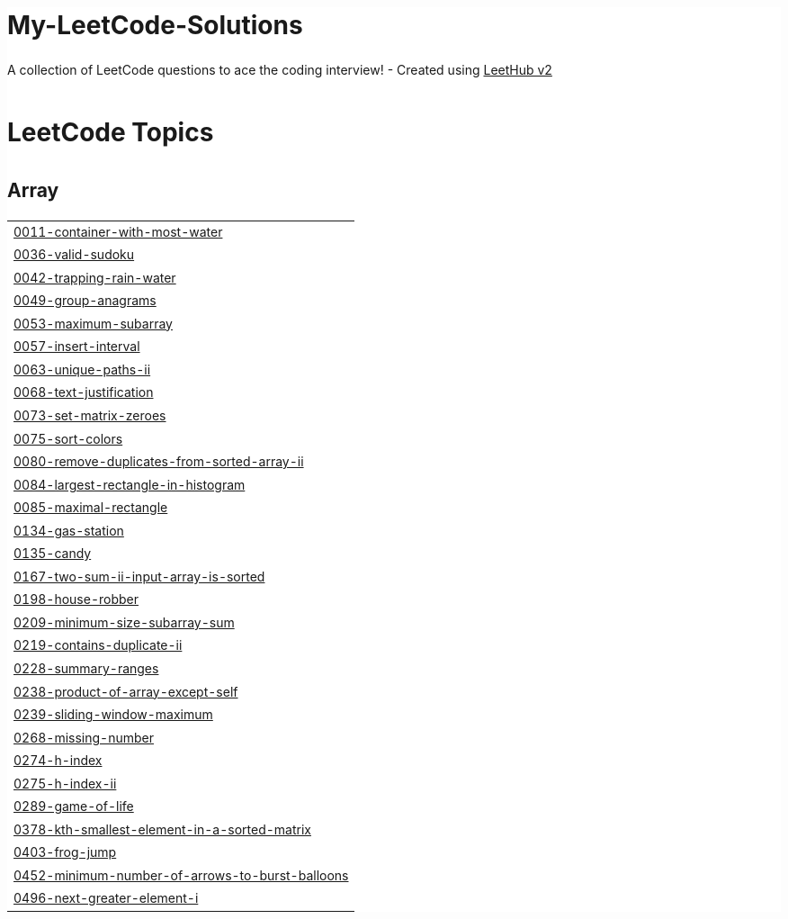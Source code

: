 # My-LeetCode-Solutions
A collection of LeetCode questions to ace the coding interview! - Created using [LeetHub v2](https://github.com/arunbhardwaj/LeetHub-2.0)


# LeetCode Topics
## Array
|  |
| ------- |
| [0011-container-with-most-water](https://github.com/Devansh-745/My-LeetCode-Solutions/tree/master/0011-container-with-most-water) |
| [0036-valid-sudoku](https://github.com/Devansh-745/My-LeetCode-Solutions/tree/master/0036-valid-sudoku) |
| [0042-trapping-rain-water](https://github.com/Devansh-745/My-LeetCode-Solutions/tree/master/0042-trapping-rain-water) |
| [0049-group-anagrams](https://github.com/Devansh-745/My-LeetCode-Solutions/tree/master/0049-group-anagrams) |
| [0053-maximum-subarray](https://github.com/Devansh-745/My-LeetCode-Solutions/tree/master/0053-maximum-subarray) |
| [0057-insert-interval](https://github.com/Devansh-745/My-LeetCode-Solutions/tree/master/0057-insert-interval) |
| [0063-unique-paths-ii](https://github.com/Devansh-745/My-LeetCode-Solutions/tree/master/0063-unique-paths-ii) |
| [0068-text-justification](https://github.com/Devansh-745/My-LeetCode-Solutions/tree/master/0068-text-justification) |
| [0073-set-matrix-zeroes](https://github.com/Devansh-745/My-LeetCode-Solutions/tree/master/0073-set-matrix-zeroes) |
| [0075-sort-colors](https://github.com/Devansh-745/My-LeetCode-Solutions/tree/master/0075-sort-colors) |
| [0080-remove-duplicates-from-sorted-array-ii](https://github.com/Devansh-745/My-LeetCode-Solutions/tree/master/0080-remove-duplicates-from-sorted-array-ii) |
| [0084-largest-rectangle-in-histogram](https://github.com/Devansh-745/My-LeetCode-Solutions/tree/master/0084-largest-rectangle-in-histogram) |
| [0085-maximal-rectangle](https://github.com/Devansh-745/My-LeetCode-Solutions/tree/master/0085-maximal-rectangle) |
| [0134-gas-station](https://github.com/Devansh-745/My-LeetCode-Solutions/tree/master/0134-gas-station) |
| [0135-candy](https://github.com/Devansh-745/My-LeetCode-Solutions/tree/master/0135-candy) |
| [0167-two-sum-ii-input-array-is-sorted](https://github.com/Devansh-745/My-LeetCode-Solutions/tree/master/0167-two-sum-ii-input-array-is-sorted) |
| [0198-house-robber](https://github.com/Devansh-745/My-LeetCode-Solutions/tree/master/0198-house-robber) |
| [0209-minimum-size-subarray-sum](https://github.com/Devansh-745/My-LeetCode-Solutions/tree/master/0209-minimum-size-subarray-sum) |
| [0219-contains-duplicate-ii](https://github.com/Devansh-745/My-LeetCode-Solutions/tree/master/0219-contains-duplicate-ii) |
| [0228-summary-ranges](https://github.com/Devansh-745/My-LeetCode-Solutions/tree/master/0228-summary-ranges) |
| [0238-product-of-array-except-self](https://github.com/Devansh-745/My-LeetCode-Solutions/tree/master/0238-product-of-array-except-self) |
| [0239-sliding-window-maximum](https://github.com/Devansh-745/My-LeetCode-Solutions/tree/master/0239-sliding-window-maximum) |
| [0268-missing-number](https://github.com/Devansh-745/My-LeetCode-Solutions/tree/master/0268-missing-number) |
| [0274-h-index](https://github.com/Devansh-745/My-LeetCode-Solutions/tree/master/0274-h-index) |
| [0275-h-index-ii](https://github.com/Devansh-745/My-LeetCode-Solutions/tree/master/0275-h-index-ii) |
| [0289-game-of-life](https://github.com/Devansh-745/My-LeetCode-Solutions/tree/master/0289-game-of-life) |
| [0378-kth-smallest-element-in-a-sorted-matrix](https://github.com/Devansh-745/My-LeetCode-Solutions/tree/master/0378-kth-smallest-element-in-a-sorted-matrix) |
| [0403-frog-jump](https://github.com/Devansh-745/My-LeetCode-Solutions/tree/master/0403-frog-jump) |
| [0452-minimum-number-of-arrows-to-burst-balloons](https://github.com/Devansh-745/My-LeetCode-Solutions/tree/master/0452-minimum-number-of-arrows-to-burst-balloons) |
| [0496-next-greater-element-i](https://github.com/Devansh-745/My-LeetCode-Solutions/tree/master/0496-next-greater-element-i) |